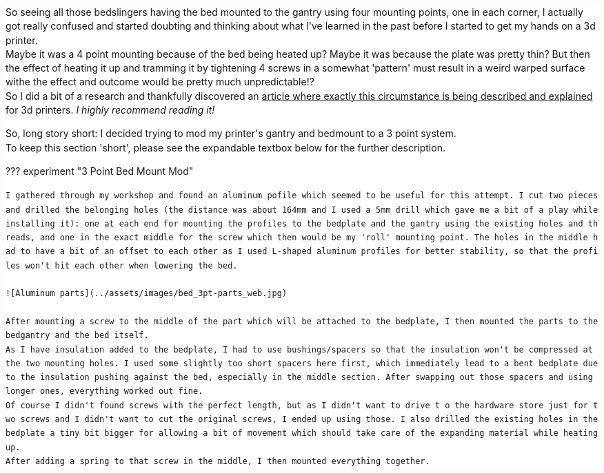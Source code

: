 So seeing all those bedslingers having the bed mounted to the gantry using four mounting points, one in each corner, I actually got really confused and started doubting and thinking about what I've learned in the past before I started to get my hands on a 3d printer.  
Maybe it was a 4 point mounting because of the bed being heated up? Maybe it was because the plate was pretty thin? But then the effect of heating it up and tramming it by tightening 4 screws in a somewhat 'pattern' must result in a weird warped surface withe the effect and outcome would be pretty much unpredictable!?  
So I did a bit of a research and thankfully discovered an [article where exactly this circumstance is being described and explained](https://drmrehorst.blogspot.com/2017/07/3-point-print-bed-leveling-vs-4-point.html) for 3d printers. *I highly recommend reading it!*  

So, long story short: I decided trying to mod my printer's gantry and bedmount to a 3 point system.   
To keep this section 'short', please see the expandable textbox below for the further description.  

??? experiment "3 Point Bed Mount Mod"  

    I gathered through my workshop and found an aluminum pofile which seemed to be useful for this attempt. I cut two pieces and drilled the belonging holes (the distance was about 164mm and I used a 5mm drill which gave me a bit of a play while installing it): one at each end for mounting the profiles to the bedplate and the gantry using the existing holes and threads, and one in the exact middle for the screw which then would be my 'roll' mounting point. The holes in the middle had to have a bit of an offset to each other as I used L-shaped aluminum profiles for better stability, so that the profiles won't hit each other when lowering the bed.    

    ![Aluminum parts](../assets/images/bed_3pt-parts_web.jpg)  

    After mounting a screw to the middle of the part which will be attached to the bedplate, I then mounted the parts to the bedgantry and the bed itself.  
    As I have insulation added to the bedplate, I had to use bushings/spacers so that the insulation won't be compressed at the two mounting holes. I used some slightly too short spacers here first, which immediately lead to a bent bedplate due to the insulation pushing against the bed, especially in the middle section. After swapping out those spacers and using longer ones, everything worked out fine.  
    Of course I didn't found screws with the perfect length, but as I didn't want to drive t o the hardware store just for two screws and I didn't want to cut the original screws, I ended up using those. I also drilled the existing holes in the bedplate a tiny bit bigger for allowing a bit of movement which should take care of the expanding material while heating up.   
    After adding a spring to that screw in the middle, I then mounted everything together.  
